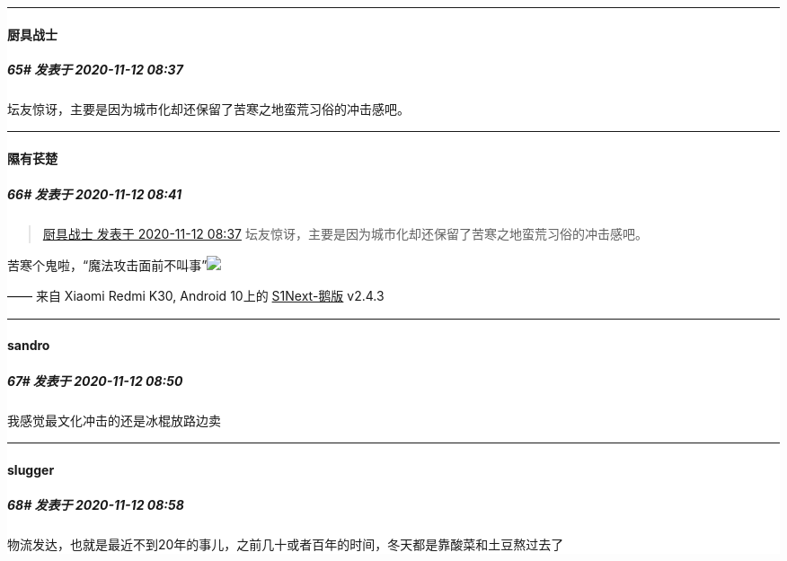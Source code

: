 *****

####  厨具战士  
##### 65#       发表于 2020-11-12 08:37




坛友惊讶，主要是因为城市化却还保留了苦寒之地蛮荒习俗的冲击感吧。







*****

####  隰有苌楚  
##### 66#       发表于 2020-11-12 08:41



<blockquote><a href="httphttps://bbs.saraba1st.com/2b/forum.php?mod=redirect&amp;goto=findpost&amp;pid=49366695&amp;ptid=1971690" target="_blank">厨具战士 发表于 2020-11-12 08:37</a>
坛友惊讶，主要是因为城市化却还保留了苦寒之地蛮荒习俗的冲击感吧。</blockquote>
苦寒个鬼啦，“魔法攻击面前不叫事”<img src="https://static.saraba1st.com/image/smiley/face2017/047.png" referrerpolicy="no-referrer">

—— 来自 Xiaomi Redmi K30, Android 10上的 [S1Next-鹅版](https://github.com/ykrank/S1-Next/releases) v2.4.3







*****

####  sandro  
##### 67#       发表于 2020-11-12 08:50




我感觉最文化冲击的还是冰棍放路边卖







*****

####  slugger  
##### 68#       发表于 2020-11-12 08:58




物流发达，也就是最近不到20年的事儿，之前几十或者百年的时间，冬天都是靠酸菜和土豆熬过去了






